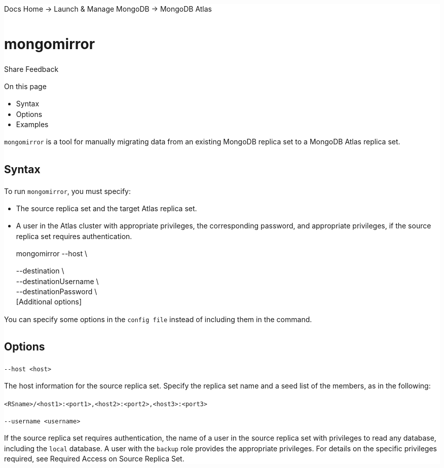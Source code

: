 Docs Home → Launch & Manage MongoDB → MongoDB Atlas

# mongomirror

Share Feedback

On this page

  * Syntax
  * Options
  * Examples

`mongomirror` is a tool for manually migrating data from an existing MongoDB
replica set to a MongoDB Atlas replica set.

## Syntax

To run `mongomirror`, you must specify:

  * The source replica set and the target Atlas replica set.

  * A user in the Atlas cluster with appropriate privileges, the corresponding password, and appropriate privileges, if the source replica set requires authentication.

    
    
    mongomirror --host <sourceReplSet> \  
      
       --destination <atlasCluster> \  
       --destinationUsername <atlasAdminUser> \  
       --destinationPassword <atlasPassword> \  
       [Additional options]  
  
You can specify some options in the `config file` instead of including them in
the command.

## Options

`--host <host>`

    

The host information for the source replica set. Specify the replica set name
and a seed list of the members, as in the following:

    
    
    <RSname>/<host1>:<port1>,<host2>:<port2>,<host3>:<port3>  
      
  
`--username <username>`

    

If the source replica set requires authentication, the name of a user in the
source replica set with privileges to read any database, including the `local`
database. A user with the `backup` role provides the appropriate privileges.
For details on the specific privileges required, see Required Access on Source
Replica Set.
